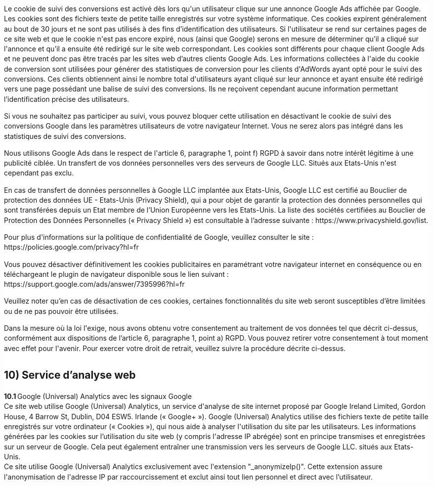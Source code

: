 <p>Le cookie de suivi des conversions est activ&eacute; d&egrave;s lors qu'un utilisateur clique sur une annonce Google Ads affich&eacute;e par Google. Les cookies sont des fichiers texte de petite taille enregistr&eacute;s sur votre syst&egrave;me informatique. Ces cookies expirent g&eacute;n&eacute;ralement au bout de 30 jours et ne sont pas utilis&eacute;s &agrave; des fins d&rsquo;identification des utilisateurs. Si l'utilisateur se rend sur certaines pages de ce site web et que le cookie n'est pas encore expir&eacute;, nous (ainsi que Google) serons en mesure de d&eacute;terminer qu&rsquo;il a cliqu&eacute; sur l'annonce et qu&rsquo;il a ensuite &eacute;t&eacute; redirig&eacute; sur le site web correspondant. Les cookies sont diff&eacute;rents pour chaque client Google Ads et ne peuvent donc pas &ecirc;tre trac&eacute;s par les sites web d&rsquo;autres clients Google Ads. Les informations collect&eacute;es &agrave; l'aide du cookie de conversion sont utilis&eacute;es pour g&eacute;n&eacute;rer des statistiques de conversion pour les clients d'AdWords ayant opt&eacute; pour le suivi des conversions. Ces clients obtiennent ainsi le nombre total d'utilisateurs ayant cliqu&eacute; sur leur annonce et ayant ensuite &eacute;t&eacute; redirig&eacute; vers une page poss&eacute;dant une balise de suivi des conversions. Ils ne re&ccedil;oivent cependant aucune information permettant l&rsquo;identification pr&eacute;cise des utilisateurs.</p>

<p>Si vous ne souhaitez pas participer au suivi, vous pouvez bloquer cette utilisation en d&eacute;sactivant le cookie de suivi des conversions Google dans les param&egrave;tres utilisateurs de votre navigateur Internet. Vous ne serez alors pas int&eacute;gr&eacute; dans les statistiques de suivi des conversions.</p>

<p>Nous utilisons Google Ads dans le respect de l'article 6, paragraphe 1, point f) RGPD &agrave; savoir dans notre int&eacute;r&ecirc;t l&eacute;gitime &agrave; une publicit&eacute; cibl&eacute;e. Un transfert de vos donn&eacute;es personnelles vers des serveurs de Google LLC. Situ&eacute;s aux Etats-Unis n'est cependant pas exclu.</p>

<p>En cas de transfert de donn&eacute;es personnelles &agrave; Google LLC implant&eacute;e aux Etats-Unis, Google LLC est certifi&eacute; au Bouclier de protection des donn&eacute;es UE - Etats-Unis (Privacy Shield), qui a pour objet de garantir la protection des donn&eacute;es personnelles qui sont transf&eacute;r&eacute;es depuis un Etat membre de l&rsquo;Union Europ&eacute;enne vers les Etats-Unis. La liste des soci&eacute;t&eacute;s certifi&eacute;es au Bouclier de Protection des Donn&eacute;es Personnelles (&laquo; Privacy Shield &raquo;) est consultable &agrave; l&rsquo;adresse suivante : https://www.privacyshield.gov/list.</p>

<p>Pour plus d'informations sur la politique de confidentialit&eacute; de Google, veuillez consulter le site : https://policies.google.com/privacy?hl=fr</p>

<p>Vous pouvez d&eacute;sactiver d&eacute;finitivement les cookies publicitaires en param&eacute;trant votre navigateur internet en cons&eacute;quence ou en t&eacute;l&eacute;chargeant le plugin de navigateur disponible sous le lien suivant :<br />
https://support.google.com/ads/answer/7395996?hl=fr</p>

<p>Veuillez noter qu&rsquo;en cas de d&eacute;sactivation de ces cookies, certaines fonctionnalit&eacute;s du site web seront susceptibles d&rsquo;&ecirc;tre limit&eacute;es ou de ne pas pouvoir &ecirc;tre utilis&eacute;es.</p>

<p>Dans la mesure o&ugrave; la loi l'exige, nous avons obtenu votre consentement au traitement de vos donn&eacute;es tel que d&eacute;crit ci-dessus, conform&eacute;ment aux dispositions de l&rsquo;article 6, paragraphe 1, point a) RGPD. Vous pouvez retirer votre consentement &agrave; tout moment avec effet pour l'avenir. Pour exercer votre droit de retrait, veuillez suivre la proc&eacute;dure d&eacute;crite ci-dessus.</p>

<h2>10) Service d&rsquo;analyse web</h2>

<p><b>10.1</b>&thinsp;Google (Universal) Analytics avec les signaux Google<br />
Ce site web utilise Google (Universal) Analytics, un service d'analyse de site internet propos&eacute; par Google Ireland Limited, Gordon House, 4 Barrow St, Dublin, D04 ESW5. Irlande (&laquo; Google+ &raquo;). Google (Universal) Analytics utilise des fichiers texte de petite taille enregistr&eacute;s sur votre ordinateur (&laquo; Cookies &raquo;), qui nous aide &agrave; analyser l'utilisation du site par les utilisateurs. Les informations g&eacute;n&eacute;r&eacute;es par les cookies sur l&rsquo;utilisation du site web (y compris l'adresse IP abr&eacute;g&eacute;e) sont en principe transmises et enregistr&eacute;es sur un serveur de Google. Cela peut &eacute;galement entra&icirc;ner une transmission vers les serveurs de Google LLC. situ&eacute;s aux Etats-Unis.<br />
Ce site utilise Google (Universal) Analytics exclusivement avec l'extension &quot;_anonymizeIp()&quot;. Cette extension assure l'anonymisation de l'adresse IP par raccourcissement et exclut ainsi tout lien personnel et direct avec l&rsquo;utilisateur.<br />